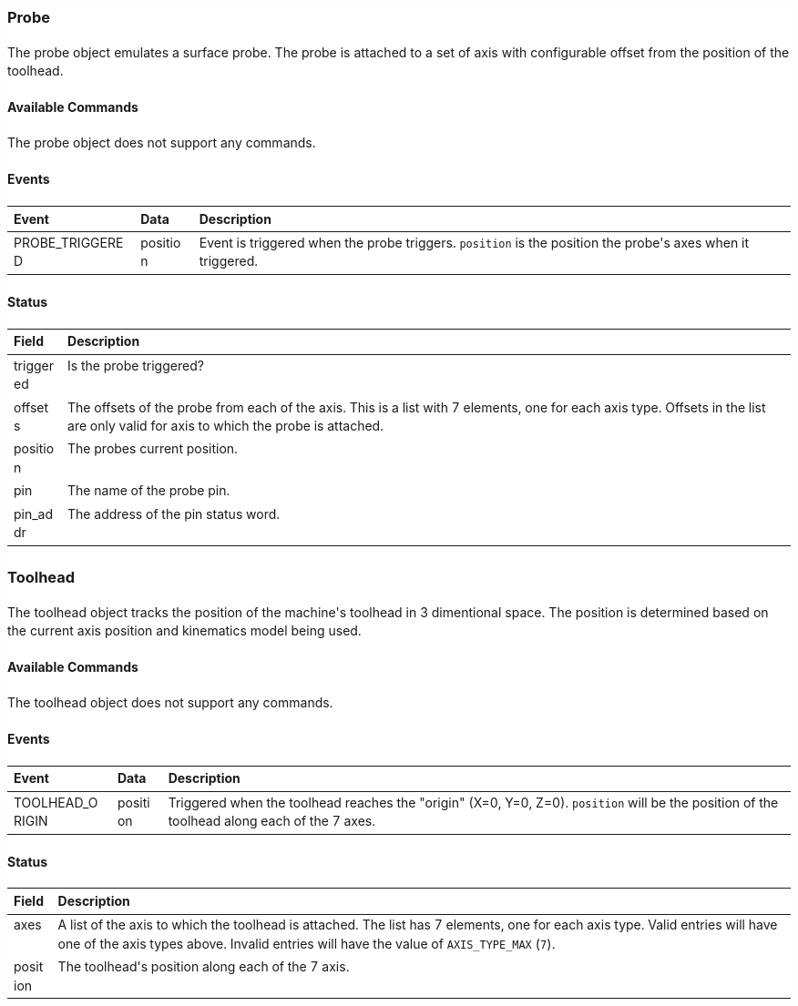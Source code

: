 ### Probe

The probe object emulates a surface probe. The probe is attached to a set of axis with configurable
offset from the position of the toolhead.

#### Available Commands

The probe object does not support any commands.

#### Events

| Event | Data | Description |
| :- | :- | :- |
| PROBE_TRIGGERED | position | Event is triggered when the probe triggers. `position` is the position the probe's axes when it triggered. |

#### Status

| Field | Description |
| :- | :- |
| triggered | Is the probe triggered? |
| offsets | The offsets of the probe from each of the axis. This is a list with 7 elements, one for each axis type. Offsets in the list are only valid for axis to which the probe is attached. |
| position | The probes current position. |
| pin | The name of the probe pin. |
| pin_addr | The address of the pin status word. |

### Toolhead

The toolhead object tracks the position of the machine's toolhead in 3 dimentional space. The position
is determined based on the current axis position and kinematics model being used.

#### Available Commands

The toolhead object does not support any commands.

#### Events

| Event | Data | Description |
| :- | :- | :- |
| TOOLHEAD_ORIGIN | position | Triggered when the toolhead reaches the "origin" (X=0, Y=0, Z=0). `position` will be the position of the toolhead along each of the 7 axes. |

#### Status

| Field | Description |
| :- | :- |
| axes | A list of the axis to which the toolhead is attached. The list has 7 elements, one for each axis type. Valid entries will have one of the axis types above. Invalid entries will have the value of `AXIS_TYPE_MAX` (`7`). |
| position | The toolhead's position along each of the 7 axis. |
